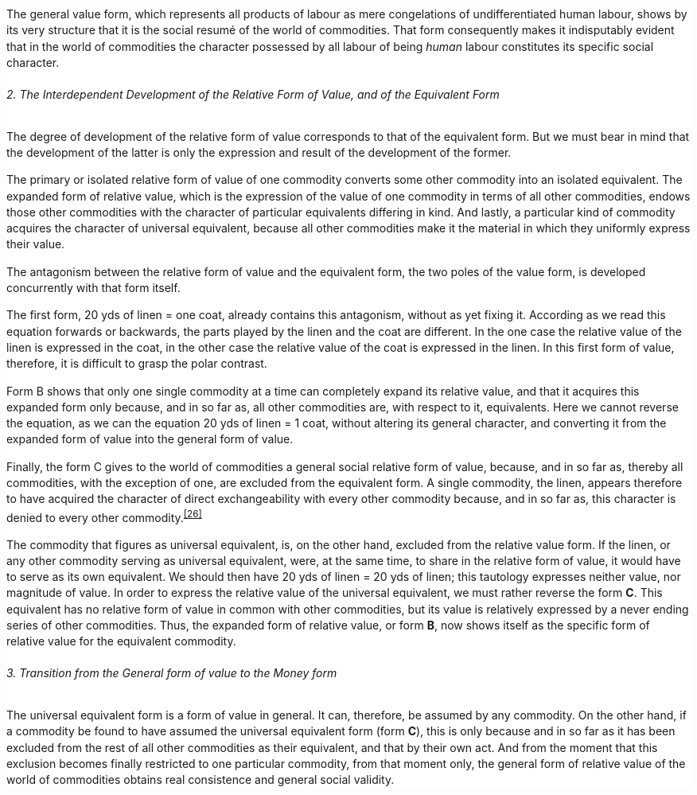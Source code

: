 The general value form, which represents all products of labour as mere congelations of undifferentiated human labour, shows by its very structure that it is the social resum&eacute; of the world of commodities. That form consequently makes it indisputably evident that in the world of commodities the character possessed by all labour of being <i>human</i> labour constitutes its specific social character.  <a name="173"> </a> <br />   <a name="S3c2"> </a></p>
<h6>2. The Interdependent Development of the Relative Form of Value, and of the Equivalent Form  <a name="174"> </a></h6>
<p>
The degree of development of the relative form of value corresponds to that of the equivalent form. But we must bear in mind that the development of the latter is only the expression and result of the development of the former.  <a name="175"> </a></p>
<p>
The primary or isolated relative form of value of one commodity converts some other commodity into an isolated equivalent. The expanded form of relative value, which is the expression of the value of one commodity in terms of all other commodities, endows those other commodities with the character of particular equivalents differing in kind. And lastly, a particular kind of commodity acquires the character of universal equivalent, because all other commodities make it the material in which they uniformly express their value.  <a name="176"> </a></p>
<p>
The antagonism between the relative form of value and the equivalent form, the two poles of the value form, is developed concurrently with that form itself.  <a name="177"> </a></p>
<p>
The first form, 20 yds of linen = one coat, already contains this antagonism, without as yet fixing it. According as we read this equation forwards or backwards, the parts played by the linen and the coat are different. In the one case the relative value of the linen is expressed in the coat, in the other case the relative value of the coat is expressed in the linen. In this first form of value, therefore, it is difficult to grasp the polar contrast.  <a name="178"> </a></p>
<p>
Form B shows that only one single commodity at a time can completely expand its relative value, and that it acquires this expanded form only because, and in so far as, all other commodities are, with respect to it, equivalents. Here we cannot reverse the equation, as we can the equation 20 yds of linen = 1 coat, without altering its general character, and converting it from the expanded form of value into the general form of value. <a name="179"> </a><a name="26b"> </a><a name="180"> </a></p>
<p>
Finally, the form C gives to the world of commodities a general social relative form of value, because, and in so far as, thereby all commodities, with the exception of one, are excluded from the equivalent form. A single commodity, the linen, appears therefore to have acquired the character of direct exchangeability with every other commodity because, and in so far as, this character is denied to every other commodity.<sup class="enote"><a href="#26">[26]</a></sup>  <a name="181"> </a></p>
<p>
The commodity that figures as universal equivalent, is, on the other hand, excluded from the relative value form. If the linen, or any other commodity serving as universal equivalent, were, at the same time, to share in the relative form of value, it would have to serve as its own equivalent. We should then have 20 yds of linen = 20 yds of linen; this tautology expresses neither value, nor magnitude of value. In order to express the relative value of the universal equivalent, we must rather reverse the form <b>C</b>. This equivalent has no relative form of value in common with other commodities, but its value is relatively expressed by a never ending series of other commodities.  <a name="182"> </a> Thus, the expanded form of relative value, or form <b>B</b>, now shows itself as the specific form of relative value for the equivalent commodity.  <a name="183"> </a>
<br /> <a name="S3c3"> </a></p>
<h6>3. Transition from the General form of value to the Money form<a name="184"> </a></h6>
<p>
The universal equivalent form is a form of value in general. It can, therefore, be assumed by any commodity. On the other hand, if a commodity be found to have assumed the universal equivalent form (form <b>C</b>), this is only because and in so far as it has been excluded from the rest of all other commodities as their equivalent, and that by their own act. And from the moment that this exclusion becomes finally restricted to one particular commodity, from that moment only, the general form of relative value of the world of commodities obtains real consistence and general social validity.  <a name="185"> </a></p>
<p>